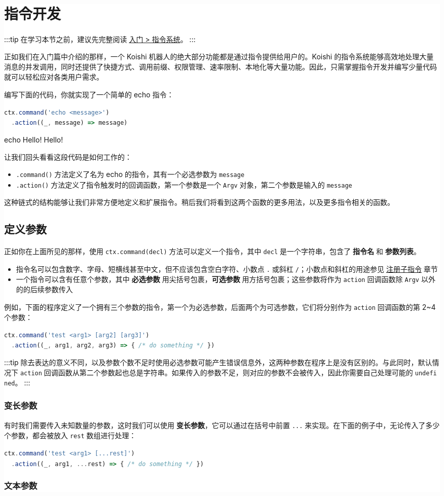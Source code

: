 # 指令开发

:::tip
在学习本节之前，建议先完整阅读 [入门 > 指令系统](../../manual/usage/command.md)。
:::

正如我们在入门篇中介绍的那样，一个 Koishi 机器人的绝大部分功能都是通过指令提供给用户的。Koishi 的指令系统能够高效地处理大量消息的并发调用，同时还提供了快捷方式、调用前缀、权限管理、速率限制、本地化等大量功能。因此，只需掌握指令开发并编写少量代码就可以轻松应对各类用户需求。

编写下面的代码，你就实现了一个简单的 echo 指令：

```ts
ctx.command('echo <message>')
  .action((_, message) => message)
```

<chat-panel>
<chat-message nickname="Alice">echo Hello!</chat-message>
<chat-message nickname="Koishi">Hello!</chat-message>
</chat-panel>

让我们回头看看这段代码是如何工作的：

- `.command()` 方法定义了名为 echo 的指令，其有一个必选参数为 `message`
- `.action()` 方法定义了指令触发时的回调函数，第一个参数是一个 `Argv` 对象，第二个参数是输入的 `message`

这种链式的结构能够让我们非常方便地定义和扩展指令。稍后我们将看到这两个函数的更多用法，以及更多指令相关的函数。

## 定义参数

正如你在上面所见的那样，使用 `ctx.command(decl)` 方法可以定义一个指令，其中 `decl` 是一个字符串，包含了 **指令名** 和 **参数列表**。

- 指令名可以包含数字、字母、短横线甚至中文，但不应该包含空白字符、小数点 `.` 或斜杠 `/`；小数点和斜杠的用途参见 [注册子指令](#注册子指令) 章节
- 一个指令可以含有任意个参数，其中 **必选参数** 用尖括号包裹，**可选参数** 用方括号包裹；这些参数将作为 `action` 回调函数除 `Argv` 以外的的后续参数传入

例如，下面的程序定义了一个拥有三个参数的指令，第一个为必选参数，后面两个为可选参数，它们将分别作为 `action` 回调函数的第 2~4 个参数：

```ts
ctx.command('test <arg1> [arg2] [arg3]')
  .action((_, arg1, arg2, arg3) => { /* do something */ })
```

:::tip
除去表达的意义不同，以及参数个数不足时使用必选参数可能产生错误信息外，这两种参数在程序上是没有区别的。与此同时，默认情况下 `action` 回调函数从第二个参数起也总是字符串。如果传入的参数不足，则对应的参数不会被传入，因此你需要自己处理可能的 `undefined`。
:::

### 变长参数

有时我们需要传入未知数量的参数，这时我们可以使用 **变长参数**，它可以通过在括号中前置 `...` 来实现。在下面的例子中，无论传入了多少个参数，都会被放入 `rest` 数组进行处理：

```ts
ctx.command('test <arg1> [...rest]')
  .action((_, arg1, ...rest) => { /* do something */ })
```

### 文本参数
